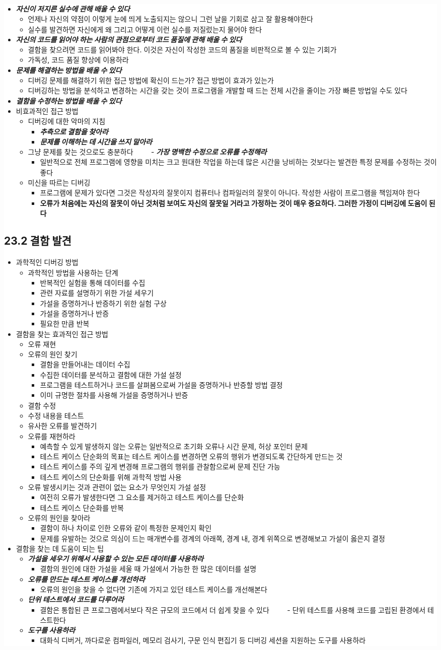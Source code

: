 
- ***자신이 저지른 실수에 관해 배울 수 있다***
	- 언제나 자신의 약점이 이렇게 눈에 띄게 노출되지는 않으니 그런 날을 기회로 삼고 잘 활용해야한다
	- 실수를 발견하면 자신에게 왜 그리고 어떻게 이런 실수를 저질렀는지 물어야 한다
- ***자신의 코드를 읽어야 하는 사람의 관점으로부터 코드 품질에 관해 배울 수 있다***
	- 결함을 찾으려면 코드를 읽어봐야 한다. 이것은 자신이 작성한 코드의 품질을 비판적으로 볼 수 있는 기회가
	- 가독성, 코드 품질 향상에 이용하라
- ***문제를 해결하는 방법을 배울 수 있다***
	- 디버깅 문제를 해결하기 위한 접근 방법에 확신이 드는가? 접근 방법이 효과가 있는가
	- 디버깅하는 방법을 분석하고 변경하는 시간을 갖는 것이 프로그램을 개발할 때 드는 전체 시간을 줄이는 가장 빠른 방법일 수도 있다
- ***결함을 수정하는 방법을 배울 수 있다***
- 비효과적인 접근 방법
	- 디버깅에 대한 악마의 지침
		- ***추측으로 결함을 찾아라***
		- ***문제를 이해하는 데 시간을 쓰지 말아라***
	- 그냥 문제를 찾는 것으로도 충분하다
        - ***가장 명백한 수정으로 오류를 수정해라***
		- 일반적으로 전체 프로그램에 영향을 미치는 크고 원대한 작업을 하는데 많은 시간을 낭비하는 것보다는 발견한 특정 문제를 수정하는 것이 좋다
	- 미신을 따르는 디버깅
		- 프로그램에 문제가 있다면 그것은 작성자의 잘못이지 컴퓨터나 컴파일러의 잘못이 아니다. 작성한 사람이 프로그램을 책임져야 한다
		- **오류가 처음에는 자신의 잘못이 아닌 것처럼 보여도 자신의 잘못일 거라고 가정하는 것이 매우 중요하다. 그러한 가정이 디버깅에 도움이 된다**
## 23.2 결함 발견
- 과학적인 디버깅 방법
	- 과학적인 방법을 사용하는 단계
		- 반복적인 실험을 통해 데이터를 수집
		- 관련 자료를 설명하기 위한 가설 세우기
		- 가설을 증명하거나 반증하기 위한 실험 구상
		- 가설을 증명하거나 반증
		- 필요한 만큼 반복
- 결함을 찾는 효과적인 접근 방법
	- 오류 재현
	- 오류의 원인 찾기
		- 결함을 만들어내는 데이터 수집
		- 수집한 데이터를 분석하고 결함에 대한 가설 설정
		- 프로그램을 테스트하거나 코드를 살펴봄으로써 가설을 증명하거나 반증할 방법 결정
		- 이미 규명한 절차를 사용해 가설을 증명하거나 반증
	- 결함 수정
	- 수정 내용을 테스트
	- 유사한 오류를 발견하기
	- 오류를 재현하라
		- 예측할 수 있게 발생하지 않는 오류는 일반적으로 초기화 오류나 시간 문제, 허상 포인터 문제
		- 테스트 케이스 단순화의 목표는 테스트 케이스를 변경하면 오류의 행위가 변경되도록 간단하게 만드는 것
		- 테스트 케이스를 주의 깊게 변경해 프로그램의 행위를 관찰함으로써 문제 진단 가능
		- 테스트 케이스의 단순화를 위해 과학적 방법 사용
	- 오류 발생시키는 것과 관련이 없는 요소가 무엇인지 가설 설정
		- 여전히 오류가 발생한다면 그 요소를 제거하고 테스트 케이스를 단순화
		- 테스트 케이스 단순화를 반복
	- 오류의 원인을 찾아라
		- 결함이 하나 차이로 인한 오류와 같이 특정한 문제인지 확인
		- 문제를 유발하는 것으로 의심이 드는 매개변수를 경계의 아래쪽, 경계 내, 경계 위쪽으로 변경해보고 가설이 옳은지 결정
- 결함을 찾는 데 도움이 되는 팁
	- ***가설을 세우기 위해서 사용할 수 있는 모든 데이터를 사용하라***
		- 결함의 원인에 대한 가설을 세울 때 가설에서 가능한 한 많은 데이터를 설명
	- ***오류를 만드는 테스트 케이스를 개선하라***
		- 오류의 원인을 찾을 수 없다면 기존에 가지고 있던 테스트 케이스를 개선해본다
	- ***단위 테스트에서 코드를 다루어라***
		- 결함은 통합된 큰 프로그램에서보다 작은 규모의 코드에서 더 쉽게 찾을 수 있다
	        - 단위 테스트를 사용해 코드를 고립된 환경에서 테스트한다
	- ***도구를 사용하라***
		- 대화식 디버거, 까다로운 컴파일러, 메모리 검사기, 구문 인식 편집기 등 디버깅 세션을 지원하는 도구를 사용하라

